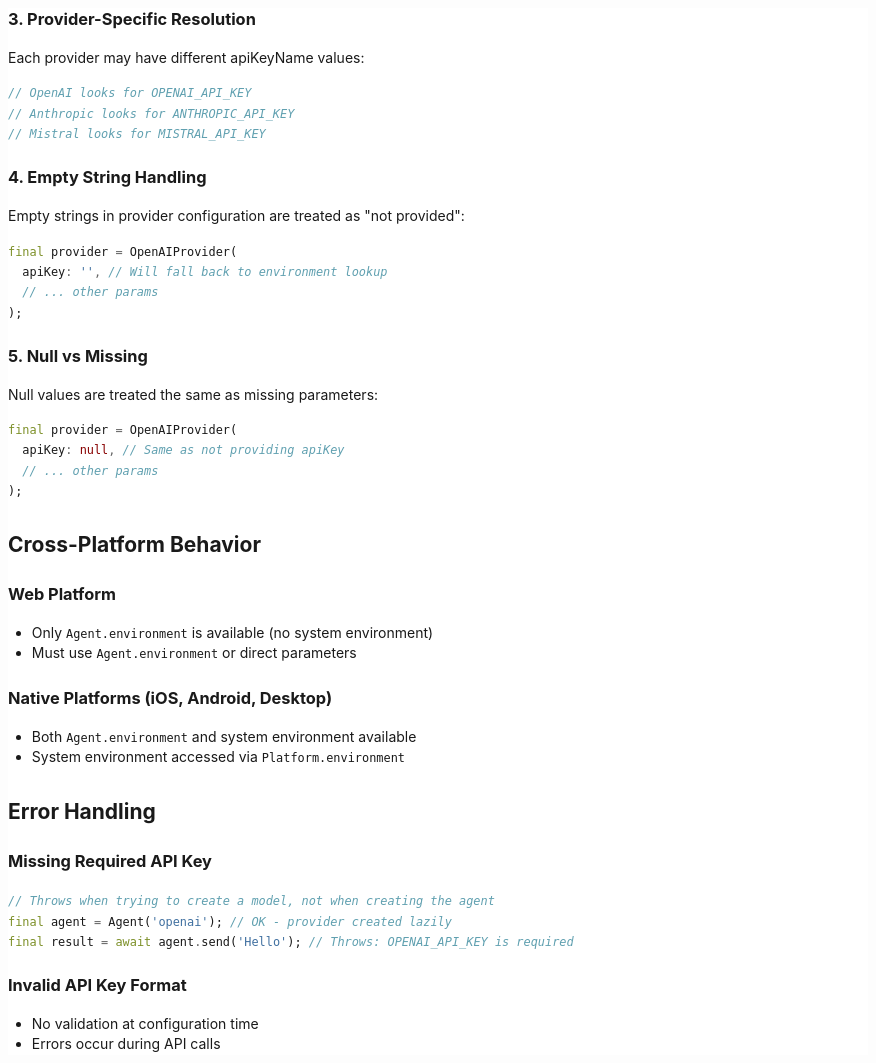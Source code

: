 ### 3. Provider-Specific Resolution

Each provider may have different apiKeyName values:

```dart
// OpenAI looks for OPENAI_API_KEY
// Anthropic looks for ANTHROPIC_API_KEY
// Mistral looks for MISTRAL_API_KEY
```

### 4. Empty String Handling

Empty strings in provider configuration are treated as "not provided":

```dart
final provider = OpenAIProvider(
  apiKey: '', // Will fall back to environment lookup
  // ... other params
);
```

### 5. Null vs Missing

Null values are treated the same as missing parameters:

```dart
final provider = OpenAIProvider(
  apiKey: null, // Same as not providing apiKey
  // ... other params
);
```

## Cross-Platform Behavior

### Web Platform
- Only `Agent.environment` is available (no system environment)
- Must use `Agent.environment` or direct parameters

### Native Platforms (iOS, Android, Desktop)
- Both `Agent.environment` and system environment available
- System environment accessed via `Platform.environment`

## Error Handling

### Missing Required API Key
```dart
// Throws when trying to create a model, not when creating the agent
final agent = Agent('openai'); // OK - provider created lazily
final result = await agent.send('Hello'); // Throws: OPENAI_API_KEY is required
```

### Invalid API Key Format
- No validation at configuration time
- Errors occur during API calls
